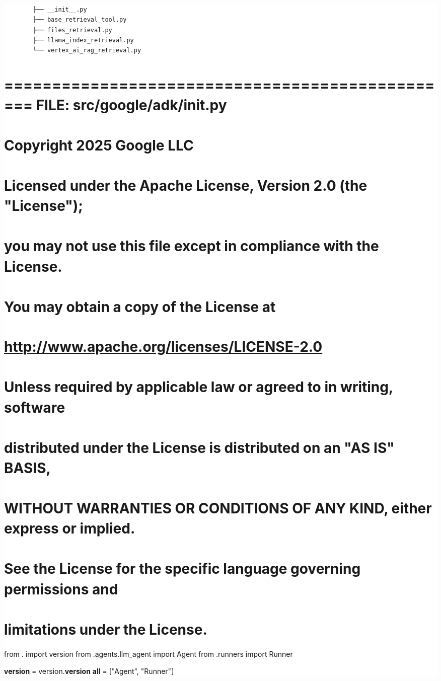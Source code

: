             ├── __init__.py
            ├── base_retrieval_tool.py
            ├── files_retrieval.py
            ├── llama_index_retrieval.py
            └── vertex_ai_rag_retrieval.py

================================================
FILE: src/google/adk/__init__.py
================================================
# Copyright 2025 Google LLC
#
# Licensed under the Apache License, Version 2.0 (the "License");
# you may not use this file except in compliance with the License.
# You may obtain a copy of the License at
#
#     http://www.apache.org/licenses/LICENSE-2.0
#
# Unless required by applicable law or agreed to in writing, software
# distributed under the License is distributed on an "AS IS" BASIS,
# WITHOUT WARRANTIES OR CONDITIONS OF ANY KIND, either express or implied.
# See the License for the specific language governing permissions and
# limitations under the License.

from . import version
from .agents.llm_agent import Agent
from .runners import Runner

__version__ = version.__version__
__all__ = ["Agent", "Runner"]

